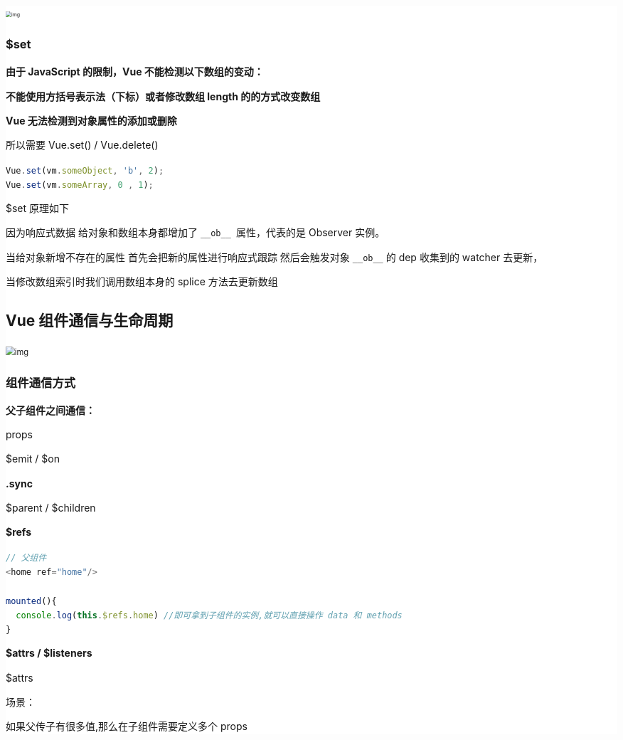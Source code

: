 <img src="https://cdn.nlark.com/yuque/0/2021/jpeg/1614731/1634114343222-10fd1614-1d75-4b9e-ad5d-05434c227971.jpeg" alt="img" style="zoom: 50%;" />

### $set

**由于 JavaScript 的限制，Vue 不能检测以下数组的变动：**

**不能使用方括号表示法（下标）或者修改数组 length 的的方式改变数组**

**Vue 无法检测到对象属性的添加或删除**

所以需要 Vue.set() / Vue.delete()

```js
Vue.set(vm.someObject, 'b', 2);
Vue.set(vm.someArray, 0 , 1);
```

$set 原理如下

因为响应式数据 给对象和数组本身都增加了 `__ob__ `属性，代表的是 Observer 实例。

当给对象新增不存在的属性 首先会把新的属性进行响应式跟踪 然后会触发对象 `__ob__` 的 dep 收集到的 watcher 去更新，

当修改数组索引时我们调用数组本身的 splice 方法去更新数组

## Vue 组件通信与生命周期

<img src="https://cdn.nlark.com/yuque/0/2021/jpeg/1614731/1634114524085-ed3f3b00-5d07-4fd8-9961-cbf944eb52af.jpeg" alt="img" style="zoom:80%;" />

### 组件通信方式

**父子组件之间通信：**

props

$emit / $on

**.sync**

$parent / $children

**$refs**

```js
// 父组件
<home ref="home"/>

mounted(){
  console.log(this.$refs.home) //即可拿到子组件的实例,就可以直接操作 data 和 methods
}
```

**$attrs / $listeners**

$attrs 

场景：

如果父传子有很多值,那么在子组件需要定义多个 props
